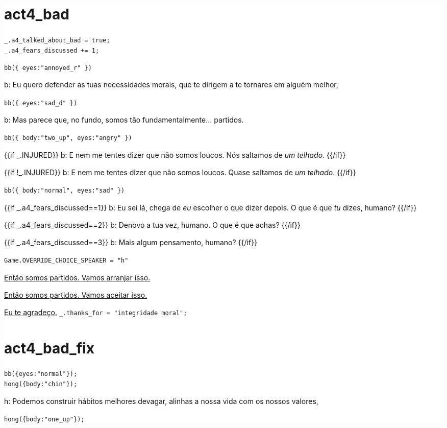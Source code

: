 # act4_bad

```
_.a4_talked_about_bad = true;
_.a4_fears_discussed += 1;
```

`bb({ eyes:"annoyed_r" })`

b: Eu quero defender as tuas necessidades morais, que te dirigem a te tornares em alguém melhor,

`bb({ eyes:"sad_d" })`

b: Mas parece que, no fundo, somos tão fundamentalmente... partidos.

`bb({ body:"two_up", eyes:"angry" })`

{{if _.INJURED}}
b: E nem me tentes dizer que não somos loucos. Nós saltamos de *um telhado*.
{{/if}}

{{if !_.INJURED}}
b: E nem me tentes dizer que não somos loucos. Quase saltamos de *um telhado*.
{{/if}}

`bb({ body:"normal", eyes:"sad" })`

{{if _.a4_fears_discussed==1}}
b: Eu sei lá, chega de *eu* escolher o que dizer depois. O que é que *tu* dizes, humano?
{{/if}}

{{if _.a4_fears_discussed==2}}
b: Denovo a tua vez, humano. O que é que achas?
{{/if}}

{{if _.a4_fears_discussed==3}}
b: Mais algum pensamento, humano?
{{/if}}

`Game.OVERRIDE_CHOICE_SPEAKER = "h"`

[Então somos partidos. Vamos arranjar isso.](#act4_bad_fix)

[Então somos partidos. Vamos aceitar isso.](#act4_bad_accept)

[Eu te agradeço.](#act4_thanks) `_.thanks_for = "integridade moral";`

# act4_bad_fix

```
bb({eyes:"normal"});
hong({body:"chin"});
```

h: Podemos construir hábitos melhores devagar, alinhas a nossa vida com os nossos valores,

`hong({body:"one_up"});`
